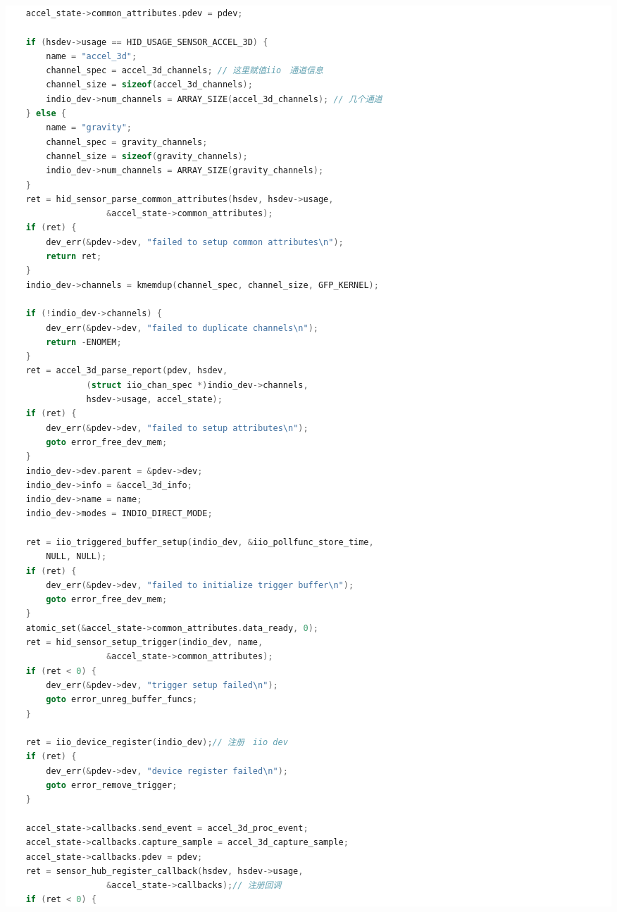 ```c
    accel_state->common_attributes.pdev = pdev;

    if (hsdev->usage == HID_USAGE_SENSOR_ACCEL_3D) {
        name = "accel_3d";
        channel_spec = accel_3d_channels; // 这里赋值iio　通道信息
        channel_size = sizeof(accel_3d_channels);
        indio_dev->num_channels = ARRAY_SIZE(accel_3d_channels); // 几个通道
    } else {
        name = "gravity";
        channel_spec = gravity_channels;
        channel_size = sizeof(gravity_channels);
        indio_dev->num_channels = ARRAY_SIZE(gravity_channels);
    }
    ret = hid_sensor_parse_common_attributes(hsdev, hsdev->usage,
                    &accel_state->common_attributes);
    if (ret) {
        dev_err(&pdev->dev, "failed to setup common attributes\n");
        return ret;
    }
    indio_dev->channels = kmemdup(channel_spec, channel_size, GFP_KERNEL);

    if (!indio_dev->channels) {
        dev_err(&pdev->dev, "failed to duplicate channels\n");
        return -ENOMEM;
    }
    ret = accel_3d_parse_report(pdev, hsdev,
                (struct iio_chan_spec *)indio_dev->channels,
                hsdev->usage, accel_state);
    if (ret) {
        dev_err(&pdev->dev, "failed to setup attributes\n");
        goto error_free_dev_mem;
    }
    indio_dev->dev.parent = &pdev->dev;
    indio_dev->info = &accel_3d_info;
    indio_dev->name = name;
    indio_dev->modes = INDIO_DIRECT_MODE;

    ret = iio_triggered_buffer_setup(indio_dev, &iio_pollfunc_store_time,
        NULL, NULL);
    if (ret) {
        dev_err(&pdev->dev, "failed to initialize trigger buffer\n");
        goto error_free_dev_mem;
    }
    atomic_set(&accel_state->common_attributes.data_ready, 0);
    ret = hid_sensor_setup_trigger(indio_dev, name,
                    &accel_state->common_attributes);
    if (ret < 0) {
        dev_err(&pdev->dev, "trigger setup failed\n");
        goto error_unreg_buffer_funcs;
    }

    ret = iio_device_register(indio_dev);// 注册　iio dev
    if (ret) {
        dev_err(&pdev->dev, "device register failed\n");
        goto error_remove_trigger;
    }

    accel_state->callbacks.send_event = accel_3d_proc_event;
    accel_state->callbacks.capture_sample = accel_3d_capture_sample;
    accel_state->callbacks.pdev = pdev;
    ret = sensor_hub_register_callback(hsdev, hsdev->usage,
                    &accel_state->callbacks);// 注册回调
    if (ret < 0) {
```